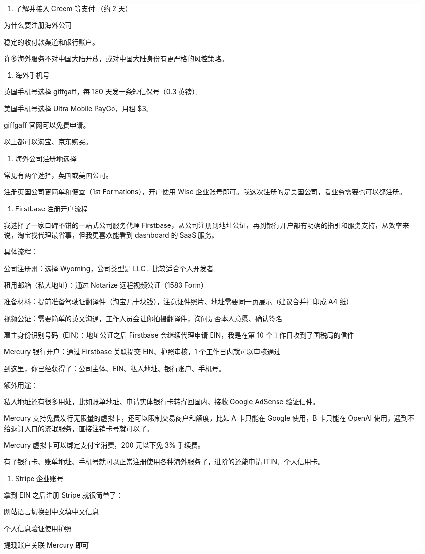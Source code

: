1.  了解并接入 Creem 等支付 （约 2 天）

为什么要注册海外公司

稳定的收付款渠道和银行账户。

许多海外服务不对中国大陆开放，或对中国大陆身份有更严格的风控策略。

1.  海外手机号

英国手机号选择 giffgaff，每 180 天发一条短信保号（0.3 英镑）。

美国手机号选择 Ultra Mobile PayGo，月租 $3。

giffgaff 官网可以免费申请。

以上都可以淘宝、京东购买。

1.  海外公司注册地选择

常见有两个选择，英国或美国公司。

注册英国公司更简单和便宜（1st Formations），开户使用 Wise 企业账号即可。我这次注册的是美国公司，看业务需要也可以都注册。

1.  Firstbase 注册开户流程

我选择了一家口碑不错的一站式公司服务代理 Firstbase，从公司注册到地址公证，再到银行开户都有明确的指引和服务支持，从效率来说，淘宝找代理最省事，但我更喜欢能看到 dashboard 的 SaaS 服务。

具体流程：

公司注册州：选择 Wyoming，公司类型是 LLC，比较适合个人开发者

租用邮箱（私人地址）：通过 Notarize 远程视频公证（1583 Form）

准备材料：提前准备驾驶证翻译件（淘宝几十块钱），注意证件照片、地址需要同一页展示（建议合并打印成 A4 纸）

视频公证：需要简单的英文沟通，工作人员会让你拍摄翻译件，询问是否本人意愿、确认签名

雇主身份识别号码（EIN）：地址公证之后 Firstbase 会继续代理申请 EIN，我是在第 10 个工作日收到了国税局的信件

Mercury 银行开户：通过 Firstbase 关联提交 EIN、护照审核，1 个工作日内就可以审核通过

到这里，你已经获得了：公司主体、EIN、私人地址、银行账户、手机号。

额外用途：

私人地址还有很多用处，比如账单地址、申请实体银行卡转寄回国内、接收 Google AdSense 验证信件。

Mercury 支持免费发行无限量的虚拟卡，还可以限制交易商户和额度，比如 A 卡只能在 Google 使用，B 卡只能在 OpenAI 使用，遇到不给退订入口的流氓服务，直接注销卡号就可以了。

Mercury 虚拟卡可以绑定支付宝消费，200 元以下免 3% 手续费。

有了银行卡、账单地址、手机号就可以正常注册使用各种海外服务了，进阶的还能申请 ITIN、个人信用卡。

1.  Stripe 企业账号

拿到 EIN 之后注册 Stripe 就很简单了：

网站语言切换到中文填中文信息

个人信息验证使用护照

提现账户关联 Mercury 即可
